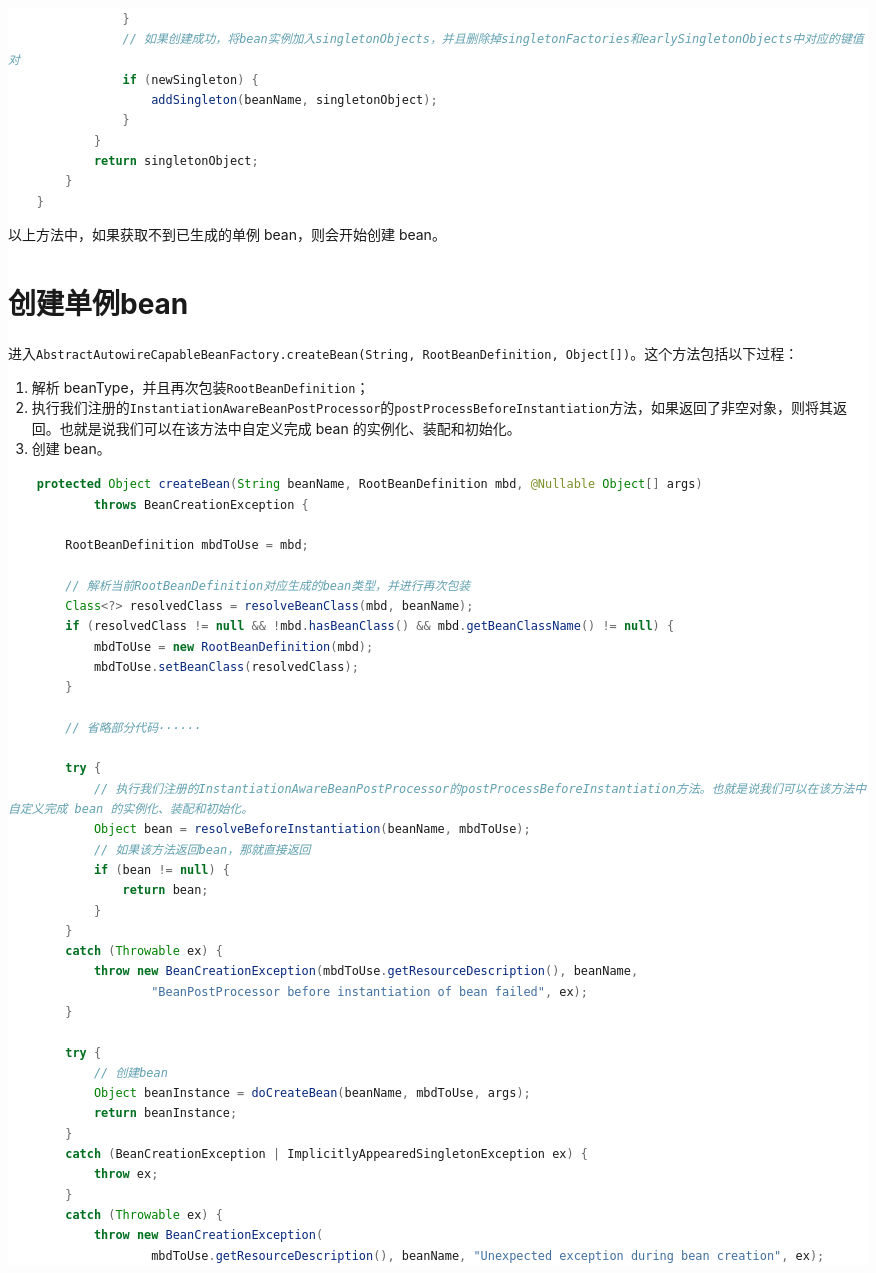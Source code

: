 ```java
				}
            	// 如果创建成功，将bean实例加入singletonObjects，并且删除掉singletonFactories和earlySingletonObjects中对应的键值对
				if (newSingleton) {
					addSingleton(beanName, singletonObject);
				}
			}
			return singletonObject;
		}
	}
```

以上方法中，如果获取不到已生成的单例 bean，则会开始创建 bean。

# 创建单例bean

进入`AbstractAutowireCapableBeanFactory.createBean(String, RootBeanDefinition, Object[])`。这个方法包括以下过程：

1. 解析 beanType，并且再次包装`RootBeanDefinition`；
3. 执行我们注册的`InstantiationAwareBeanPostProcessor`的`postProcessBeforeInstantiation`方法，如果返回了非空对象，则将其返回。也就是说我们可以在该方法中自定义完成 bean 的实例化、装配和初始化。
4. 创建 bean。

```java
	protected Object createBean(String beanName, RootBeanDefinition mbd, @Nullable Object[] args)
			throws BeanCreationException {

		RootBeanDefinition mbdToUse = mbd;

		// 解析当前RootBeanDefinition对应生成的bean类型，并进行再次包装
		Class<?> resolvedClass = resolveBeanClass(mbd, beanName);
		if (resolvedClass != null && !mbd.hasBeanClass() && mbd.getBeanClassName() != null) {
			mbdToUse = new RootBeanDefinition(mbd);
			mbdToUse.setBeanClass(resolvedClass);
		}

		// 省略部分代码······

		try {
			// 执行我们注册的InstantiationAwareBeanPostProcessor的postProcessBeforeInstantiation方法。也就是说我们可以在该方法中自定义完成 bean 的实例化、装配和初始化。
			Object bean = resolveBeforeInstantiation(beanName, mbdToUse);
            // 如果该方法返回bean，那就直接返回
			if (bean != null) {
				return bean;
			}
		}
		catch (Throwable ex) {
			throw new BeanCreationException(mbdToUse.getResourceDescription(), beanName,
					"BeanPostProcessor before instantiation of bean failed", ex);
		}

		try {
            // 创建bean
			Object beanInstance = doCreateBean(beanName, mbdToUse, args);
			return beanInstance;
		}
		catch (BeanCreationException | ImplicitlyAppearedSingletonException ex) {
			throw ex;
		}
		catch (Throwable ex) {
			throw new BeanCreationException(
					mbdToUse.getResourceDescription(), beanName, "Unexpected exception during bean creation", ex);
```